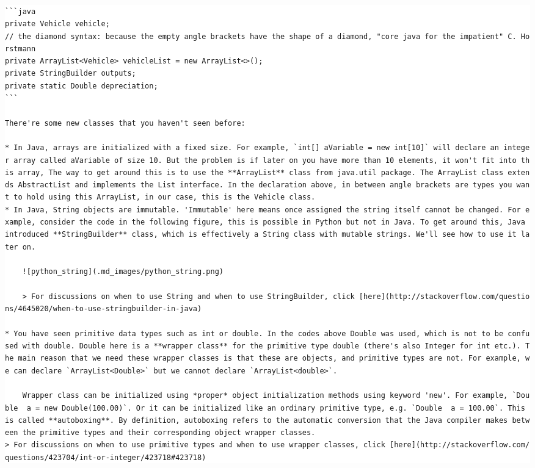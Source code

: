     ```java
    private Vehicle vehicle;
    // the diamond syntax: because the empty angle brackets have the shape of a diamond, "core java for the impatient" C. Horstmann
    private ArrayList<Vehicle> vehicleList = new ArrayList<>();
    private StringBuilder outputs;
    private static Double depreciation;
    ```
    
    There're some new classes that you haven't seen before:
    
    * In Java, arrays are initialized with a fixed size. For example, `int[] aVariable = new int[10]` will declare an integer array called aVariable of size 10. But the problem is if later on you have more than 10 elements, it won't fit into this array, The way to get around this is to use the **ArrayList** class from java.util package. The ArrayList class extends AbstractList and implements the List interface. In the declaration above, in between angle brackets are types you want to hold using this ArrayList, in our case, this is the Vehicle class. 
    * In Java, String objects are immutable. 'Immutable' here means once assigned the string itself cannot be changed. For example, consider the code in the following figure, this is possible in Python but not in Java. To get around this, Java introduced **StringBuilder** class, which is effectively a String class with mutable strings. We'll see how to use it later on.
        
        ![python_string](.md_images/python_string.png)
        
        > For discussions on when to use String and when to use StringBuilder, click [here](http://stackoverflow.com/questions/4645020/when-to-use-stringbuilder-in-java)
        
    * You have seen primitive data types such as int or double. In the codes above Double was used, which is not to be confused with double. Double here is a **wrapper class** for the primitive type double (there's also Integer for int etc.). The main reason that we need these wrapper classes is that these are objects, and primitive types are not. For example, we can declare `ArrayList<Double>` but we cannot declare `ArrayList<double>`.
        
        Wrapper class can be initialized using *proper* object initialization methods using keyword 'new'. For example, `Double  a = new Double(100.00)`. Or it can be initialized like an ordinary primitive type, e.g. `Double  a = 100.00`. This is called **autoboxing**. By definition, autoboxing refers to the automatic conversion that the Java compiler makes between the primitive types and their corresponding object wrapper classes.
    > For discussions on when to use primitive types and when to use wrapper classes, click [here](http://stackoverflow.com/questions/423704/int-or-integer/423718#423718)
    